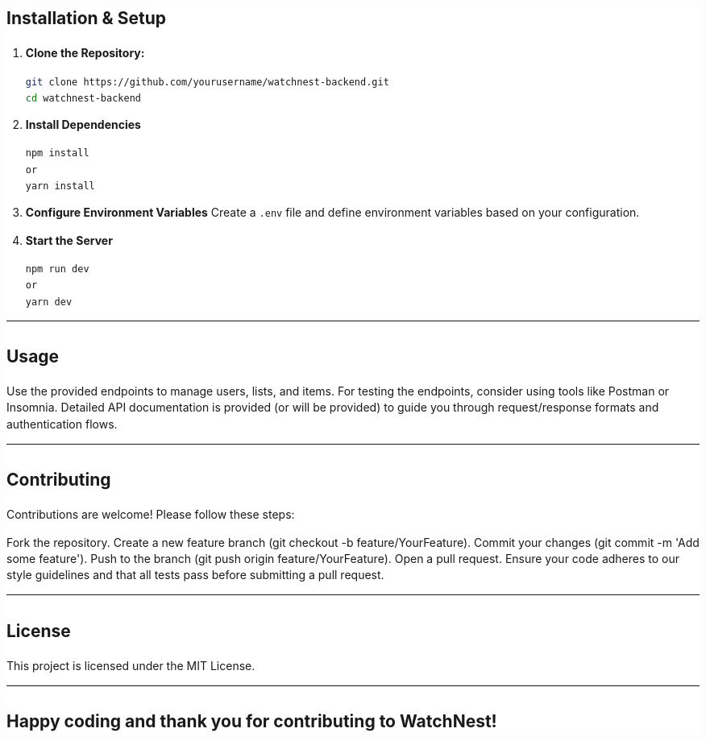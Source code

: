 
## Installation & Setup

1. **Clone the Repository:**

   ```bash
   git clone https://github.com/yourusername/watchnest-backend.git
   cd watchnest-backend

   ```

2. **Install Dependencies**
   ```bash
   npm install
   or
   yarn install
   ```
3. **Configure Environment Variables**
   Create a `.env` file and define environment variables based on your configuration.

4. **Start the Server**
   ```bash
   npm run dev
   or
   yarn dev
   ```

---

## Usage

Use the provided endpoints to manage users, lists, and items.
For testing the endpoints, consider using tools like Postman or Insomnia.
Detailed API documentation is provided (or will be provided) to guide you through request/response formats and authentication flows.

---

## Contributing

Contributions are welcome! Please follow these steps:

Fork the repository.
Create a new feature branch (git checkout -b feature/YourFeature).
Commit your changes (git commit -m 'Add some feature').
Push to the branch (git push origin feature/YourFeature).
Open a pull request.
Ensure your code adheres to our style guidelines and that all tests pass before submitting a pull request.

---

## License

This project is licensed under the MIT License.

---

## Happy coding and thank you for contributing to WatchNest!
